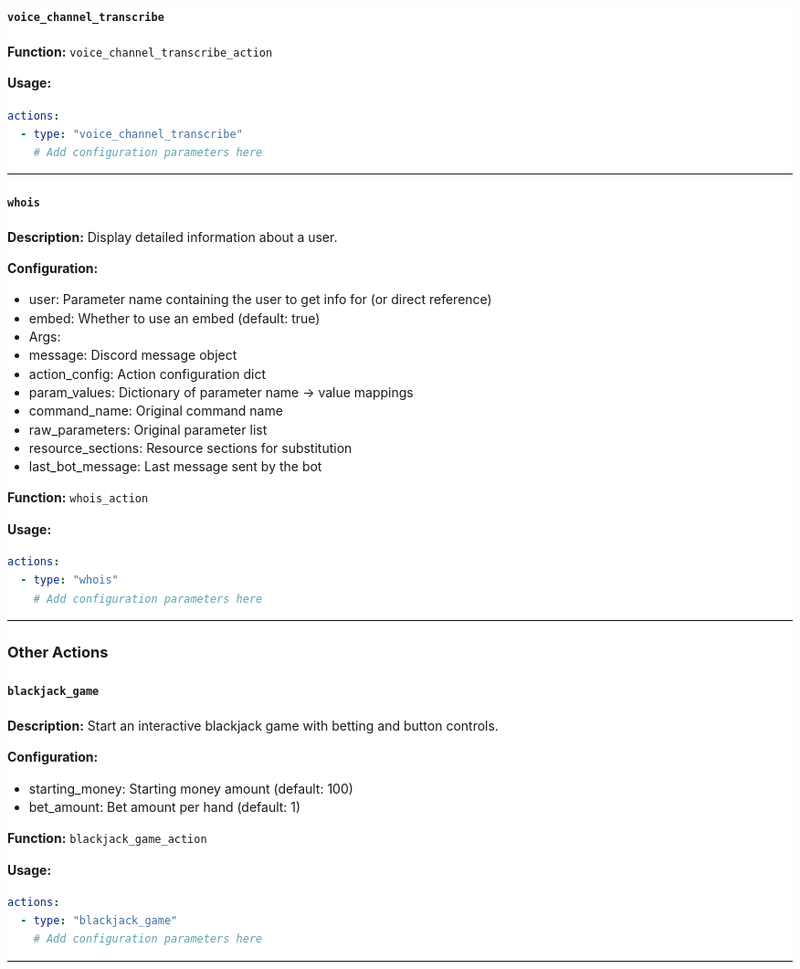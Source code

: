 #### `voice_channel_transcribe`

**Function:** `voice_channel_transcribe_action`

**Usage:**
```yaml
actions:
  - type: "voice_channel_transcribe"
    # Add configuration parameters here
```

---

#### `whois`

**Description:** Display detailed information about a user.

**Configuration:**
- user: Parameter name containing the user to get info for (or direct reference)
- embed: Whether to use an embed (default: true)
- Args:
- message: Discord message object
- action_config: Action configuration dict
- param_values: Dictionary of parameter name -> value mappings
- command_name: Original command name
- raw_parameters: Original parameter list
- resource_sections: Resource sections for substitution
- last_bot_message: Last message sent by the bot

**Function:** `whois_action`

**Usage:**
```yaml
actions:
  - type: "whois"
    # Add configuration parameters here
```

---


### Other Actions

#### `blackjack_game`

**Description:** Start an interactive blackjack game with betting and button controls.

**Configuration:**
- starting_money: Starting money amount (default: 100)
- bet_amount: Bet amount per hand (default: 1)

**Function:** `blackjack_game_action`

**Usage:**
```yaml
actions:
  - type: "blackjack_game"
    # Add configuration parameters here
```

---